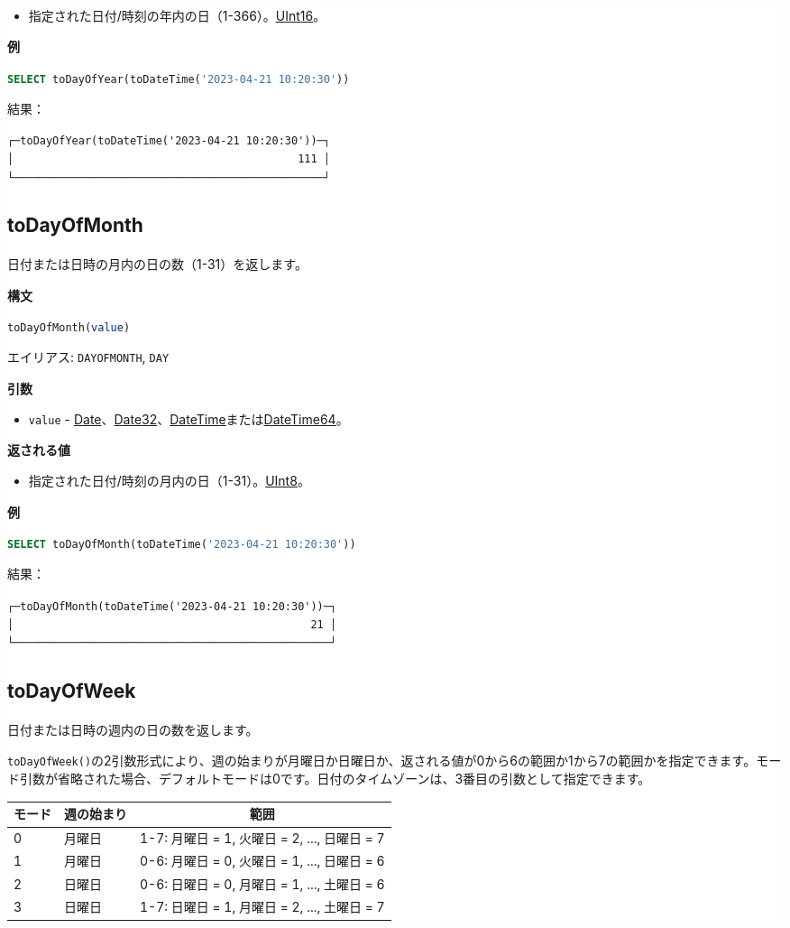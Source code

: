- 指定された日付/時刻の年内の日（1-366）。[UInt16](../data-types/int-uint.md)。

**例**

```sql
SELECT toDayOfYear(toDateTime('2023-04-21 10:20:30'))
```

結果：

```response
┌─toDayOfYear(toDateTime('2023-04-21 10:20:30'))─┐
│                                            111 │
└────────────────────────────────────────────────┘
```

## toDayOfMonth

日付または日時の月内の日の数（1-31）を返します。

**構文**

```sql
toDayOfMonth(value)
```

エイリアス: `DAYOFMONTH`, `DAY`

**引数**

- `value` - [Date](../data-types/date.md)、[Date32](../data-types/date32.md)、[DateTime](../data-types/datetime.md)または[DateTime64](../data-types/datetime64.md)。

**返される値**

- 指定された日付/時刻の月内の日（1-31）。[UInt8](../data-types/int-uint.md)。

**例**

```sql
SELECT toDayOfMonth(toDateTime('2023-04-21 10:20:30'))
```

結果：

```response
┌─toDayOfMonth(toDateTime('2023-04-21 10:20:30'))─┐
│                                              21 │
└─────────────────────────────────────────────────┘
```

## toDayOfWeek

日付または日時の週内の日の数を返します。

`toDayOfWeek()`の2引数形式により、週の始まりが月曜日か日曜日か、返される値が0から6の範囲か1から7の範囲かを指定できます。モード引数が省略された場合、デフォルトモードは0です。日付のタイムゾーンは、3番目の引数として指定できます。

| モード | 週の始まり | 範囲                                          |
|------|-------------------|------------------------------------------------|
| 0    | 月曜日            | 1-7: 月曜日 = 1, 火曜日 = 2, ..., 日曜日 = 7  |
| 1    | 月曜日            | 0-6: 月曜日 = 0, 火曜日 = 1, ..., 日曜日 = 6  |
| 2    | 日曜日            | 0-6: 日曜日 = 0, 月曜日 = 1, ..., 土曜日 = 6 |
| 3    | 日曜日            | 1-7: 日曜日 = 1, 月曜日 = 2, ..., 土曜日 = 7 |
